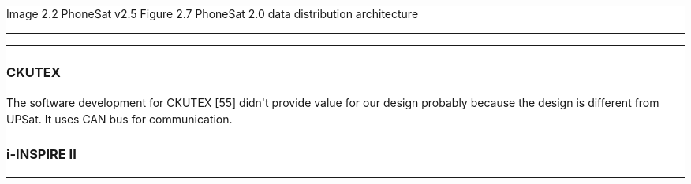   <span id="_Toc493950659" class="anchor"></span>Image 2.2 PhoneSat v2.5                 <span id="_Toc493950411" class="anchor"></span>Figure 2.7 PhoneSat 2.0 data distribution architecture
  -------------------------------------------------------------------------------------- -------------------------------------------------------------------------------------------------------
  ----------------------------------------------------------------------------------------------------------------------------------------------------------------------------------------------

### CKUTEX

The software development for CKUTEX \[55\] didn't provide value for our
design probably because the design is different from UPSat. It uses CAN
bus for communication.

### i-INSPIRE II

  ----------------------------------------------------------------------------------------------------------------------------------------------------------------------------------------------